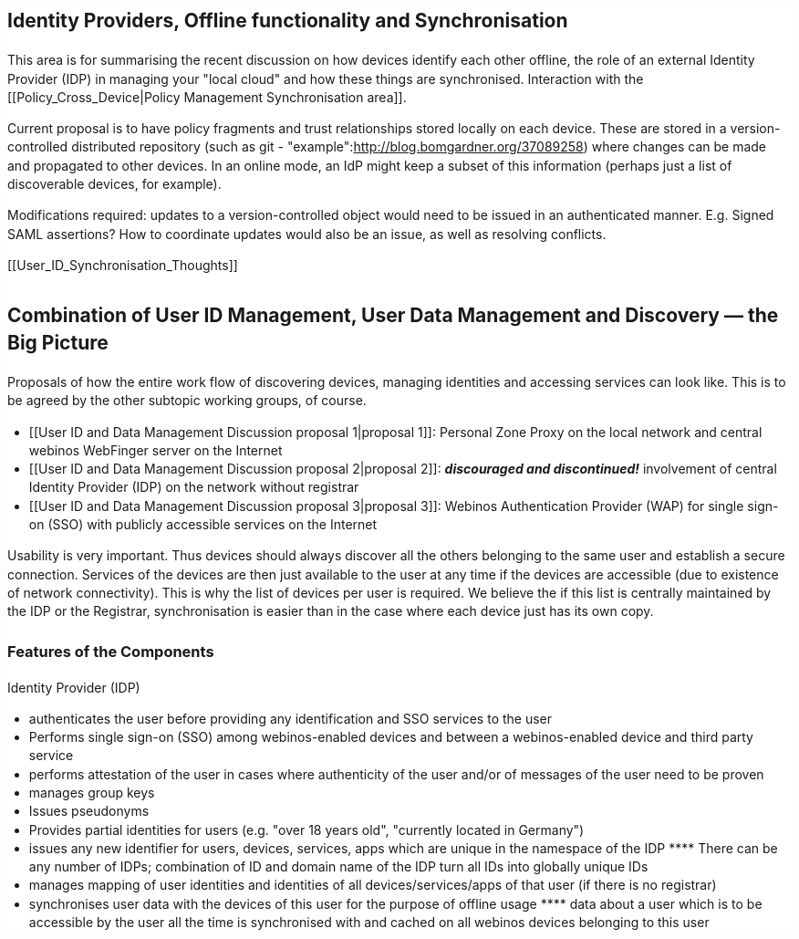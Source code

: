 Identity Providers, Offline functionality and Synchronisation
-------------------------------------------------------------

This area is for summarising the recent discussion on how devices identify each other offline, the role of an external Identity Provider (IDP) in managing your "local cloud" and how these things are synchronised. Interaction with the [[Policy_Cross_Device|Policy Management Synchronisation area]].

Current proposal is to have policy fragments and trust relationships stored locally on each device. These are stored in a version-controlled distributed repository (such as git - "example":http://blog.bomgardner.org/37089258) where changes can be made and propagated to other devices. In an online mode, an IdP might keep a subset of this information (perhaps just a list of discoverable devices, for example).

Modifications required: updates to a version-controlled object would need to be issued in an authenticated manner. E.g. Signed SAML assertions? How to coordinate updates would also be an issue, as well as resolving conflicts.

[[User_ID_Synchronisation_Thoughts]]

Combination of User ID Management, User Data Management and Discovery — the Big Picture
---------------------------------------------------------------------------------------

Proposals of how the entire work flow of discovering devices, managing identities and accessing services can look like. This is to be agreed by the other subtopic working groups, of course.

-   [[User ID and Data Management Discussion proposal 1|proposal 1]]: Personal Zone Proxy on the local network and central webinos WebFinger server on the Internet
-   [[User ID and Data Management Discussion proposal 2|proposal 2]]: **_discouraged and discontinued!_** involvement of central Identity Provider (IDP) on the network without registrar
-   [[User ID and Data Management Discussion proposal 3|proposal 3]]: Webinos Authentication Provider (WAP) for single sign-on (SSO) with publicly accessible services on the Internet

Usability is very important. Thus devices should always discover all the others belonging to the same user and establish a secure connection. Services of the devices are then just available to the user at any time if the devices are accessible (due to existence of network connectivity). This is why the list of devices per user is required. We believe the if this list is centrally maintained by the IDP or the Registrar, synchronisation is easier than in the case where each device just has its own copy.

### Features of the Components

Identity Provider (IDP)
* authenticates the user before providing any identification and SSO services to the user
* Performs single sign-on (SSO) among webinos-enabled devices and between a webinos-enabled device and third party service
* performs attestation of the user in cases where authenticity of the user and/or of messages of the user need to be proven
* manages group keys
* Issues pseudonyms
* Provides partial identities for users (e.g. "over 18 years old", "currently located in Germany")
* issues any new identifier for users, devices, services, apps which are unique in the namespace of the IDP
**** There can be any number of IDPs; combination of ID and domain name of the IDP turn all IDs into globally unique IDs
* manages mapping of user identities and identities of all devices/services/apps of that user (if there is no registrar)
* synchronises user data with the devices of this user for the purpose of offline usage
**** data about a user which is to be accessible by the user all the time is synchronised with and cached on all webinos devices belonging to this user
